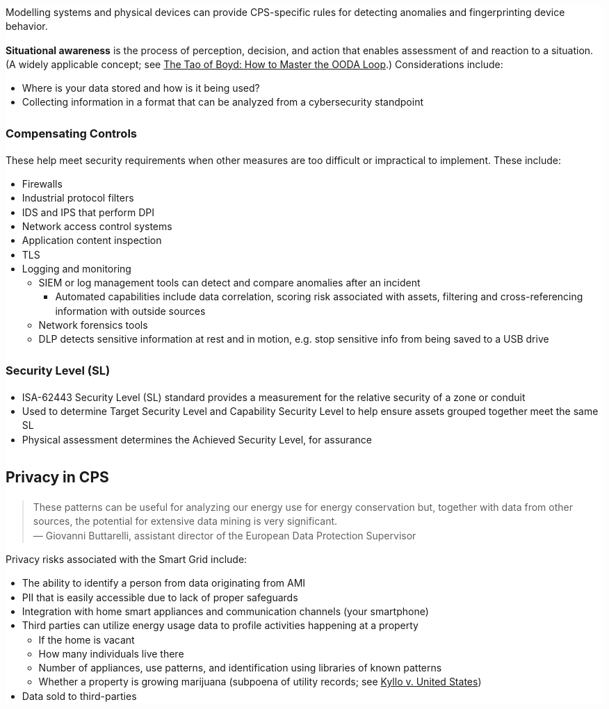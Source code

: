 Modelling systems and physical devices can provide CPS-specific rules for detecting anomalies and fingerprinting device behavior.

**Situational awareness** is the process of perception, decision, and action that enables assessment of and reaction to a situation. (A widely applicable concept; see [The Tao of Boyd: How to Master the OODA Loop](https://www.artofmanliness.com/articles/ooda-loop/).) Considerations include:

- Where is your data stored and how is it being used?
- Collecting information in a format that can be analyzed from a cybersecurity standpoint

### Compensating Controls

These help meet security requirements when other measures are too difficult or impractical to implement. These include:

- Firewalls
- Industrial protocol filters
- IDS and IPS that perform DPI
- Network access control systems
- Application content inspection
- TLS
- Logging and monitoring
    - SIEM or log management tools can detect and compare anomalies after an incident
        - Automated capabilities include data correlation, scoring risk associated with assets, filtering and cross-referencing information with outside sources
    - Network forensics tools
    - DLP detects sensitive information at rest and in motion, e.g. stop sensitive info from being saved to a USB drive

### Security Level (SL)

- ISA-62443 Security Level (SL) standard provides a measurement for the relative security of a zone or conduit
- Used to determine Target Security Level and Capability Security Level to help ensure assets grouped together meet the same SL
- Physical assessment determines the Achieved Security Level, for assurance

## Privacy in CPS

> These patterns can be useful for analyzing our energy use for energy conservation but, together with data from other sources, the potential for extensive data mining is very significant.  
> ⁠— Giovanni Buttarelli, assistant director of the European Data Protection Supervisor

Privacy risks associated with the Smart Grid include:

- The ability to identify a person from data originating from AMI
- PII that is easily accessible due to lack of proper safeguards
- Integration with home smart appliances and communication channels (your smartphone)
- Third parties can utilize energy usage data to profile activities happening at a property
    - If the home is vacant
    - How many individuals live there
    - Number of appliances, use patterns, and identification using libraries of known patterns
    - Whether a property is growing marijuana (subpoena of utility records; see [Kyllo v. United States](https://www.law.cornell.edu/supremecourt/text/99-8508))
- Data sold to third-parties
